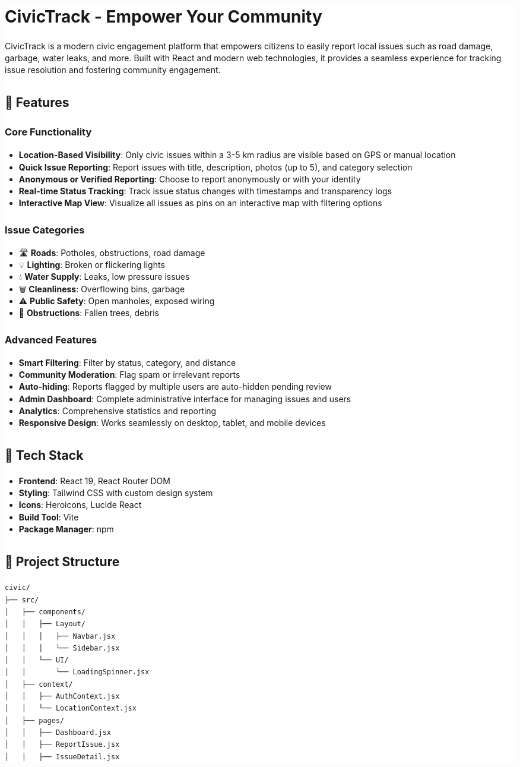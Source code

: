 # CivicTrack - Empower Your Community

CivicTrack is a modern civic engagement platform that empowers citizens to easily report local issues such as road damage, garbage, water leaks, and more. Built with React and modern web technologies, it provides a seamless experience for tracking issue resolution and fostering community engagement.

## 🌟 Features

### Core Functionality
- **Location-Based Visibility**: Only civic issues within a 3-5 km radius are visible based on GPS or manual location
- **Quick Issue Reporting**: Report issues with title, description, photos (up to 5), and category selection
- **Anonymous or Verified Reporting**: Choose to report anonymously or with your identity
- **Real-time Status Tracking**: Track issue status changes with timestamps and transparency logs
- **Interactive Map View**: Visualize all issues as pins on an interactive map with filtering options

### Issue Categories
- 🛣️ **Roads**: Potholes, obstructions, road damage
- 💡 **Lighting**: Broken or flickering lights
- 💧 **Water Supply**: Leaks, low pressure issues
- 🗑️ **Cleanliness**: Overflowing bins, garbage
- ⚠️ **Public Safety**: Open manholes, exposed wiring
- 🚧 **Obstructions**: Fallen trees, debris

### Advanced Features
- **Smart Filtering**: Filter by status, category, and distance
- **Community Moderation**: Flag spam or irrelevant reports
- **Auto-hiding**: Reports flagged by multiple users are auto-hidden pending review
- **Admin Dashboard**: Complete administrative interface for managing issues and users
- **Analytics**: Comprehensive statistics and reporting
- **Responsive Design**: Works seamlessly on desktop, tablet, and mobile devices

## 🚀 Tech Stack

- **Frontend**: React 19, React Router DOM
- **Styling**: Tailwind CSS with custom design system
- **Icons**: Heroicons, Lucide React
- **Build Tool**: Vite
- **Package Manager**: npm

## 📁 Project Structure

```
civic/
├── src/
│   ├── components/
│   │   ├── Layout/
│   │   │   ├── Navbar.jsx
│   │   │   └── Sidebar.jsx
│   │   └── UI/
│   │       └── LoadingSpinner.jsx
│   ├── context/
│   │   ├── AuthContext.jsx
│   │   └── LocationContext.jsx
│   ├── pages/
│   │   ├── Dashboard.jsx
│   │   ├── ReportIssue.jsx
│   │   ├── IssueDetail.jsx
```